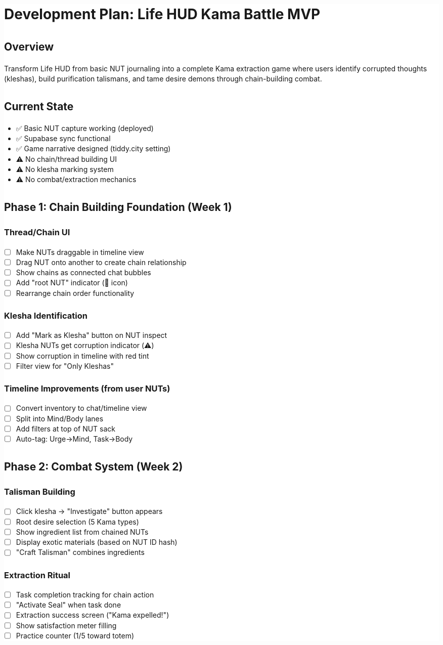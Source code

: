 # Development Plan: Life HUD Kama Battle MVP

## Overview
Transform Life HUD from basic NUT journaling into a complete Kama extraction game where users identify corrupted thoughts (kleshas), build purification talismans, and tame desire demons through chain-building combat.

## Current State
- ✅ Basic NUT capture working (deployed)
- ✅ Supabase sync functional
- ✅ Game narrative designed (tiddy.city setting)
- ⚠️ No chain/thread building UI
- ⚠️ No klesha marking system
- ⚠️ No combat/extraction mechanics

## Phase 1: Chain Building Foundation (Week 1)

### Thread/Chain UI
- [ ] Make NUTs draggable in timeline view
- [ ] Drag NUT onto another to create chain relationship
- [ ] Show chains as connected chat bubbles
- [ ] Add "root NUT" indicator (📍 icon)
- [ ] Rearrange chain order functionality

### Klesha Identification
- [ ] Add "Mark as Klesha" button on NUT inspect
- [ ] Klesha NUTs get corruption indicator (⚠️)
- [ ] Show corruption in timeline with red tint
- [ ] Filter view for "Only Kleshas"

### Timeline Improvements (from user NUTs)
- [ ] Convert inventory to chat/timeline view
- [ ] Split into Mind/Body lanes
- [ ] Add filters at top of NUT sack
- [ ] Auto-tag: Urge→Mind, Task→Body

## Phase 2: Combat System (Week 2)

### Talisman Building
- [ ] Click klesha → "Investigate" button appears
- [ ] Root desire selection (5 Kama types)
- [ ] Show ingredient list from chained NUTs
- [ ] Display exotic materials (based on NUT ID hash)
- [ ] "Craft Talisman" combines ingredients

### Extraction Ritual
- [ ] Task completion tracking for chain action
- [ ] "Activate Seal" when task done
- [ ] Extraction success screen ("Kama expelled!")
- [ ] Show satisfaction meter filling
- [ ] Practice counter (1/5 toward totem)
